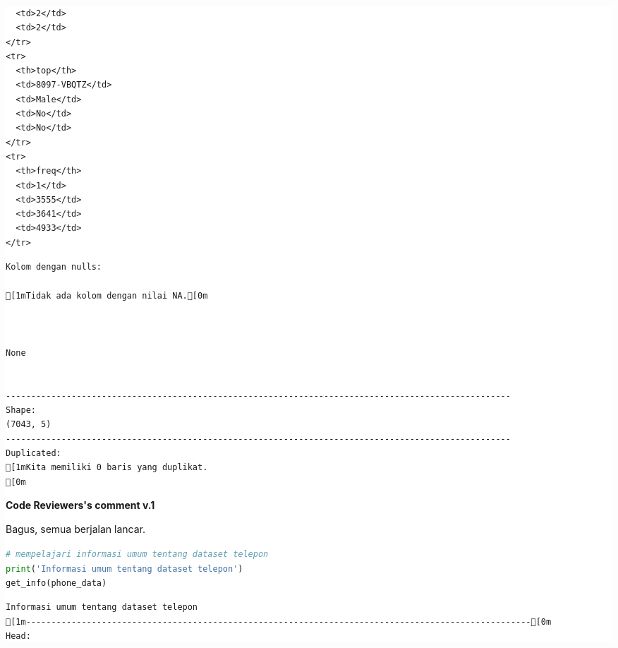       <td>2</td>
      <td>2</td>
    </tr>
    <tr>
      <th>top</th>
      <td>8097-VBQTZ</td>
      <td>Male</td>
      <td>No</td>
      <td>No</td>
    </tr>
    <tr>
      <th>freq</th>
      <td>1</td>
      <td>3555</td>
      <td>3641</td>
      <td>4933</td>
    </tr>
  </tbody>
</table>
</div>


    
    Kolom dengan nulls:
    
    [1mTidak ada kolom dengan nilai NA.[0m



    None


    ----------------------------------------------------------------------------------------------------
    Shape:
    (7043, 5)
    ----------------------------------------------------------------------------------------------------
    Duplicated:
    [1mKita memiliki 0 baris yang duplikat.
    [0m
    


<div class="alert alert-success">
<b>Code Reviewers's comment v.1</b> <a class="tocSkip"></a>

Bagus, semua berjalan lancar.

</div>


```python
# mempelajari informasi umum tentang dataset telepon
print('Informasi umum tentang dataset telepon')
get_info(phone_data)

```

    Informasi umum tentang dataset telepon
    [1m----------------------------------------------------------------------------------------------------[0m
    Head:
    